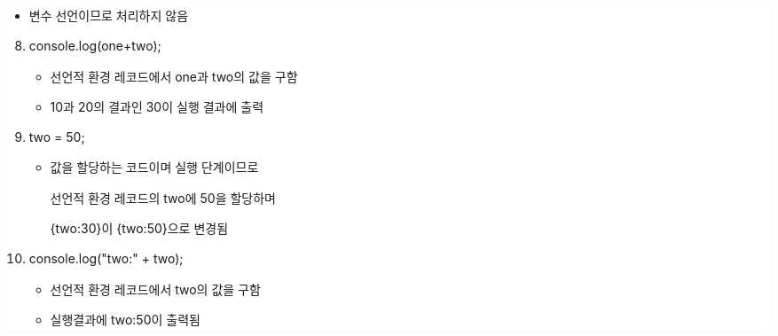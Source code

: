   - 변수 선언이므로 처리하지 않음

8. console.log(one+two);
   
   - 선언적 환경 레코드에서 one과 two의 값을 구함
   
   - 10과 20의 결과인 30이 실행 결과에 출력

9. two = 50;
   
   - 값을 할당하는 코드이며 실행 단계이므로 
     
     선언적 환경 레코드의 two에 50을 할당하며
     
     {two:30}이 {two:50}으로 변경됨

10. console.log("two:" + two);
    
    - 선언적 환경 레코드에서 two의 값을 구함
    
    - 실행결과에 two:50이 출력됨
